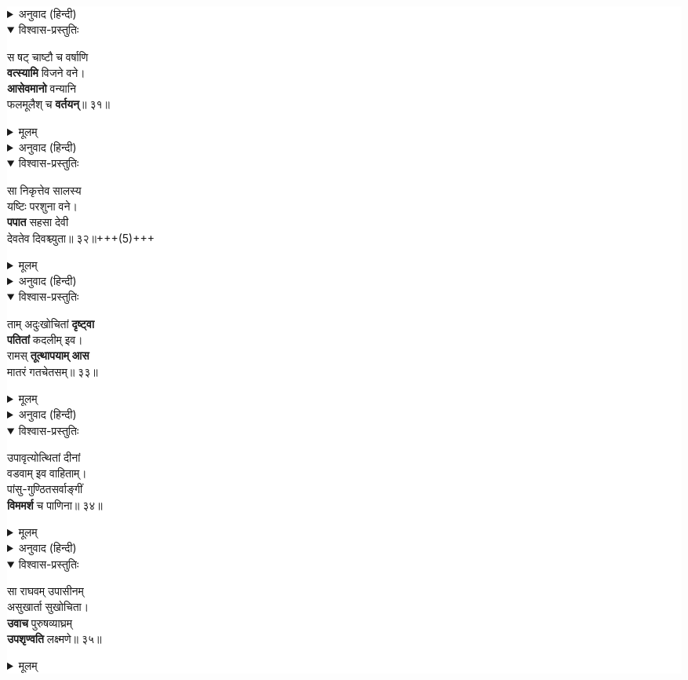 <details><summary>अनुवाद (हिन्दी)</summary></details>

<details open><summary>विश्वास-प्रस्तुतिः</summary>

स षट् चाष्टौ च वर्षाणि  
**वत्स्यामि** विजने वने।  
**आसेवमानो** वन्यानि  
फलमूलैश् च **वर्तयन्**॥ ३१॥
</details>

<details><summary>मूलम्</summary></details>

<details><summary>अनुवाद (हिन्दी)</summary></details>

<details open><summary>विश्वास-प्रस्तुतिः</summary>

सा निकृत्तेव सालस्य  
यष्टिः परशुना वने।  
**पपात** सहसा देवी  
देवतेव दिवश्च्युता॥ ३२॥+++(5)+++
</details>

<details><summary>मूलम्</summary></details>

<details><summary>अनुवाद (हिन्दी)</summary></details>

<details open><summary>विश्वास-प्रस्तुतिः</summary>

ताम् अदुःखोचितां **दृष्ट्वा**  
**पतितां** कदलीम् इव।  
रामस् **तूत्थापयाम् आस**  
मातरं गतचेतसम्॥ ३३॥
</details>

<details><summary>मूलम्</summary></details>

<details><summary>अनुवाद (हिन्दी)</summary></details>

<details open><summary>विश्वास-प्रस्तुतिः</summary>

उपावृत्योत्थितां दीनां  
वडवाम् इव वाहिताम्।  
पांसु-गुण्ठितसर्वाङ्गीं  
**विममर्श** च पाणिना॥ ३४॥
</details>

<details><summary>मूलम्</summary></details>

<details><summary>अनुवाद (हिन्दी)</summary></details>

<details open><summary>विश्वास-प्रस्तुतिः</summary>

सा राघवम् उपासीनम्  
असुखार्ता सुखोचिता।  
**उवाच** पुरुषव्याघ्रम्  
**उपशृण्वति** लक्ष्मणे॥ ३५॥

</details>

<details><summary>मूलम्</summary></details>
